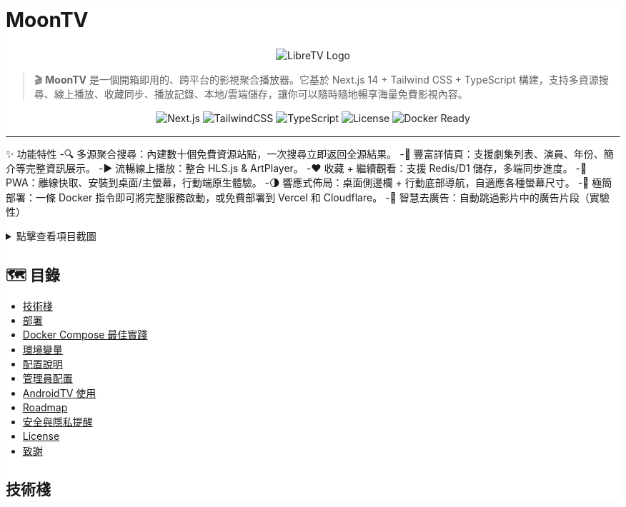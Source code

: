 # MoonTV

<div align="center">
  <img src="public/logo.png" alt="LibreTV Logo" width="120">
</div>

> 🎬 **MoonTV** 是一個開箱即用的、跨平台的影視聚合播放器。它基於 Next.js 14 + Tailwind CSS + TypeScript 構建，支持多資源搜尋、線上播放、收藏同步、播放記錄、本地/雲端儲存，讓你可以隨時隨地暢享海量免費影視內容。

<div align="center">

![Next.js](https://img.shields.io/badge/Next.js-14-000?logo=nextdotjs)
![TailwindCSS](https://img.shields.io/badge/TailwindCSS-3-38bdf8?logo=tailwindcss)
![TypeScript](https://img.shields.io/badge/TypeScript-4.x-3178c6?logo=typescript)
![License](https://img.shields.io/badge/License-MIT-green)
![Docker Ready](https://img.shields.io/badge/Docker-ready-blue?logo=docker)

</div>

---

✨ 功能特性
-🔍 多源聚合搜尋：內建數十個免費資源站點，一次搜尋立即返回全源結果。
-📄 豐富詳情頁：支援劇集列表、演員、年份、簡介等完整資訊展示。
-▶️ 流暢線上播放：整合 HLS.js & ArtPlayer。
-❤️ 收藏 + 繼續觀看：支援 Redis/D1 儲存，多端同步進度。
-📱 PWA：離線快取、安裝到桌面/主螢幕，行動端原生體驗。
-🌗 響應式佈局：桌面側邊欄 + 行動底部導航，自適應各種螢幕尺寸。
-🚀 極簡部署：一條 Docker 指令即可將完整服務啟動，或免費部署到 Vercel 和 Cloudflare。
-👿 智慧去廣告：自動跳過影片中的廣告片段（實驗性）

<details><summary>點擊查看項目截圖</summary></details>

## 🗺 目錄

- [技術棧](#技術棧)
- [部署](#部署)
- [Docker Compose 最佳實踐](#Docker-Compose-最佳實踐)
- [環境變量](#環境變量)
- [配置說明](#配置說明)
- [管理員配置](#管理員配置)
- [AndroidTV 使用](#AndroidTV-使用)
- [Roadmap](#roadmap)
- [安全與隱私提醒](#安全與隱私提醒)
- [License](#license)
- [致謝](#致謝)

## 技術棧
